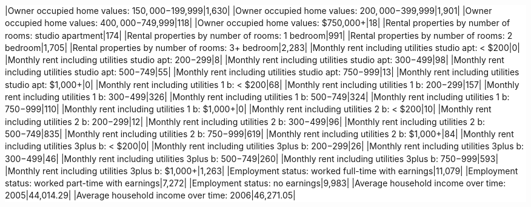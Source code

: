 |Owner occupied home values: $150,000-$199,999|1,630|
|Owner occupied home values: $200,000-$399,999|1,901|
|Owner occupied home values: $400,000-$749,999|118|
|Owner occupied home values: $750,000+|18|
|Rental properties by number of rooms: studio apartment|174|
|Rental properties by number of rooms: 1 bedroom|991|
|Rental properties by number of rooms: 2 bedroom|1,705|
|Rental properties by number of rooms: 3+ bedroom|2,283|
|Monthly rent including utilities studio apt: < $200|0|
|Monthly rent including utilities studio apt: $200-$299|8|
|Monthly rent including utilities studio apt: $300-$499|98|
|Monthly rent including utilities studio apt: $500-$749|55|
|Monthly rent including utilities studio apt: $750-$999|13|
|Monthly rent including utilities studio apt: $1,000+|0|
|Monthly rent including utilities 1 b: < $200|68|
|Monthly rent including utilities 1 b: $200-$299|157|
|Monthly rent including utilities 1 b: $300-$499|326|
|Monthly rent including utilities 1 b: $500-$749|324|
|Monthly rent including utilities 1 b: $750-$999|110|
|Monthly rent including utilities 1 b: $1,000+|0|
|Monthly rent including utilities 2 b: < $200|10|
|Monthly rent including utilities 2 b: $200-$299|12|
|Monthly rent including utilities 2 b: $300-$499|96|
|Monthly rent including utilities 2 b: $500-$749|835|
|Monthly rent including utilities 2 b: $750-$999|619|
|Monthly rent including utilities 2 b: $1,000+|84|
|Monthly rent including utilities 3plus b: < $200|0|
|Monthly rent including utilities 3plus b: $200-$299|26|
|Monthly rent including utilities 3plus b: $300-$499|46|
|Monthly rent including utilities 3plus b: $500-$749|260|
|Monthly rent including utilities 3plus b: $750-$999|593|
|Monthly rent including utilities 3plus b: $1,000+|1,263|
|Employment status: worked full-time with earnings|11,079|
|Employment status: worked part-time with earnings|7,272|
|Employment status: no earnings|9,983|
|Average household income over time: 2005|44,014.29|
|Average household income over time: 2006|46,271.05|